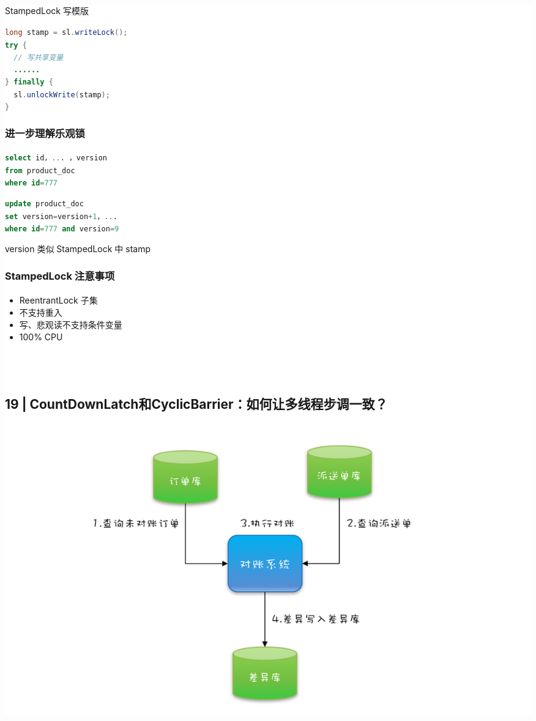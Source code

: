 StampedLock 写模版

```java
long stamp = sl.writeLock();
try {
  // 写共享变量
  ......
} finally {
  sl.unlockWrite(stamp);
}
```

### 进一步理解乐观锁

```sql
select id，... ，version
from product_doc
where id=777
```

```sql
update product_doc 
set version=version+1，...
where id=777 and version=9
```

version 类似 StampedLock 中 stamp

### StampedLock 注意事项

- ReentrantLock 子集
- 不支持重入
- 写、悲观读不支持条件变量
- 100% CPU

<br />

<br />

## 19 | CountDownLatch和CyclicBarrier：如何让多线程步调一致？

![](img/0822/10.png)
